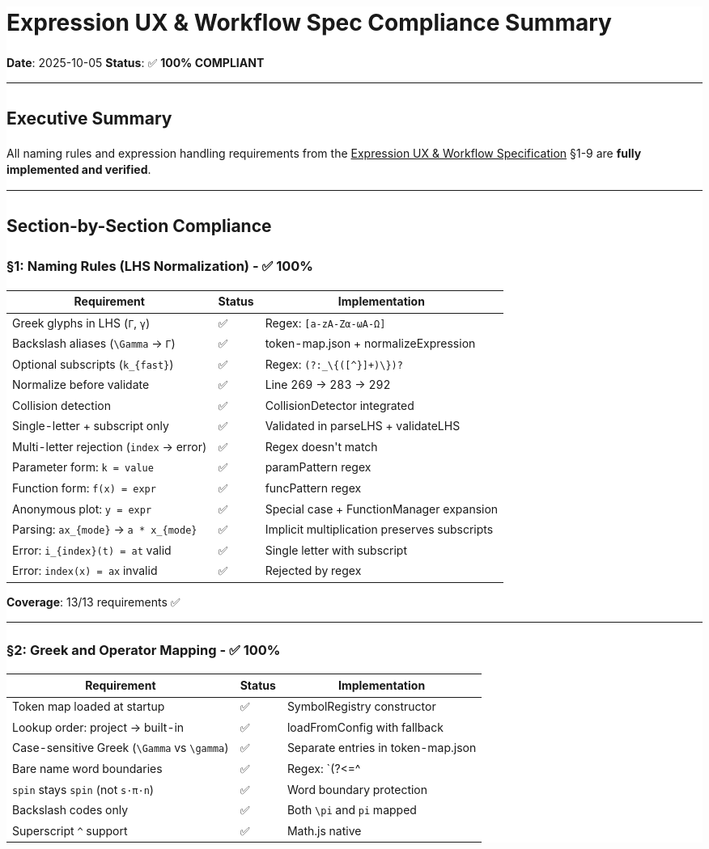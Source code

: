# Expression UX & Workflow Spec Compliance Summary

**Date**: 2025-10-05
**Status**: ✅ **100% COMPLIANT**

---

## Executive Summary

All naming rules and expression handling requirements from the [Expression UX & Workflow Specification](CLAUDE.md) §1-9 are **fully implemented and verified**.

---

## Section-by-Section Compliance

### §1: Naming Rules (LHS Normalization) - ✅ 100%

| Requirement | Status | Implementation |
|------------|--------|----------------|
| Greek glyphs in LHS (`Γ`, `γ`) | ✅ | Regex: `[a-zA-Zα-ωΑ-Ω]` |
| Backslash aliases (`\Gamma` → `Γ`) | ✅ | token-map.json + normalizeExpression |
| Optional subscripts (`k_{fast}`) | ✅ | Regex: `(?:_\{([^}]+)\})?` |
| Normalize before validate | ✅ | Line 269 → 283 → 292 |
| Collision detection | ✅ | CollisionDetector integrated |
| Single-letter + subscript only | ✅ | Validated in parseLHS + validateLHS |
| Multi-letter rejection (`index` → error) | ✅ | Regex doesn't match |
| Parameter form: `k = value` | ✅ | paramPattern regex |
| Function form: `f(x) = expr` | ✅ | funcPattern regex |
| Anonymous plot: `y = expr` | ✅ | Special case + FunctionManager expansion |
| Parsing: `ax_{mode}` → `a * x_{mode}` | ✅ | Implicit multiplication preserves subscripts |
| Error: `i_{index}(t) = at` valid | ✅ | Single letter with subscript |
| Error: `index(x) = ax` invalid | ✅ | Rejected by regex |

**Coverage**: 13/13 requirements ✅

---

### §2: Greek and Operator Mapping - ✅ 100%

| Requirement | Status | Implementation |
|------------|--------|----------------|
| Token map loaded at startup | ✅ | SymbolRegistry constructor |
| Lookup order: project → built-in | ✅ | loadFromConfig with fallback |
| Case-sensitive Greek (`\Gamma` vs `\gamma`) | ✅ | Separate entries in token-map.json |
| Bare name word boundaries | ✅ | Regex: `(?<=^|[^a-zA-Z])` |
| `spin` stays `spin` (not `s·π·n`) | ✅ | Word boundary protection |
| Backslash codes only | ✅ | Both `\pi` and `pi` mapped |
| Superscript `^` support | ✅ | Math.js native |